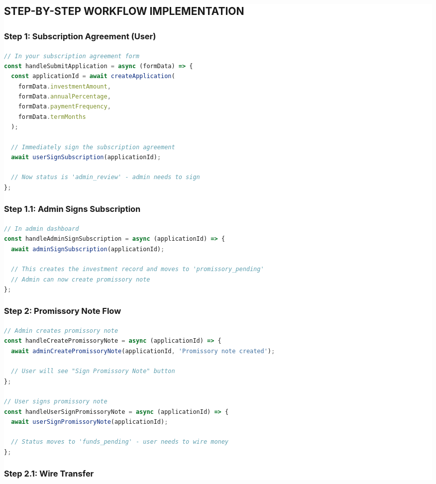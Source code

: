 ## **STEP-BY-STEP WORKFLOW IMPLEMENTATION**

### **Step 1: Subscription Agreement (User)**

```typescript
// In your subscription agreement form
const handleSubmitApplication = async (formData) => {
  const applicationId = await createApplication(
    formData.investmentAmount,
    formData.annualPercentage,
    formData.paymentFrequency,
    formData.termMonths
  );
  
  // Immediately sign the subscription agreement
  await userSignSubscription(applicationId);
  
  // Now status is 'admin_review' - admin needs to sign
};
```

### **Step 1.1: Admin Signs Subscription**

```typescript
// In admin dashboard
const handleAdminSignSubscription = async (applicationId) => {
  await adminSignSubscription(applicationId);
  
  // This creates the investment record and moves to 'promissory_pending'
  // Admin can now create promissory note
};
```

### **Step 2: Promissory Note Flow**

```typescript
// Admin creates promissory note
const handleCreatePromissoryNote = async (applicationId) => {
  await adminCreatePromissoryNote(applicationId, 'Promissory note created');
  
  // User will see "Sign Promissory Note" button
};

// User signs promissory note  
const handleUserSignPromissoryNote = async (applicationId) => {
  await userSignPromissoryNote(applicationId);
  
  // Status moves to 'funds_pending' - user needs to wire money
};
```

### **Step 2.1: Wire Transfer**
